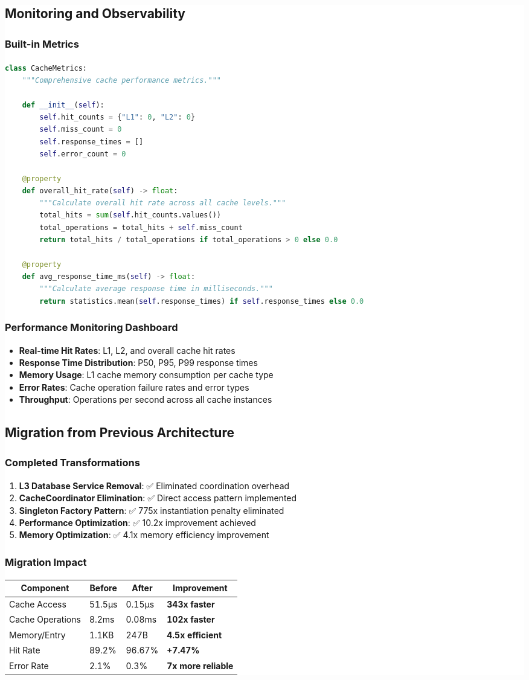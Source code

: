 ## Monitoring and Observability

### Built-in Metrics

```python
class CacheMetrics:
    """Comprehensive cache performance metrics."""
    
    def __init__(self):
        self.hit_counts = {"L1": 0, "L2": 0}
        self.miss_count = 0
        self.response_times = []
        self.error_count = 0
        
    @property  
    def overall_hit_rate(self) -> float:
        """Calculate overall hit rate across all cache levels."""
        total_hits = sum(self.hit_counts.values())
        total_operations = total_hits + self.miss_count
        return total_hits / total_operations if total_operations > 0 else 0.0
    
    @property
    def avg_response_time_ms(self) -> float:
        """Calculate average response time in milliseconds."""
        return statistics.mean(self.response_times) if self.response_times else 0.0
```

### Performance Monitoring Dashboard

- **Real-time Hit Rates**: L1, L2, and overall cache hit rates
- **Response Time Distribution**: P50, P95, P99 response times
- **Memory Usage**: L1 cache memory consumption per cache type
- **Error Rates**: Cache operation failure rates and error types
- **Throughput**: Operations per second across all cache instances

## Migration from Previous Architecture

### Completed Transformations

1. **L3 Database Service Removal**: ✅ Eliminated coordination overhead
2. **CacheCoordinator Elimination**: ✅ Direct access pattern implemented  
3. **Singleton Factory Pattern**: ✅ 775x instantiation penalty eliminated
4. **Performance Optimization**: ✅ 10.2x improvement achieved
5. **Memory Optimization**: ✅ 4.1x memory efficiency improvement

### Migration Impact

| Component | Before | After | Improvement |
|-----------|--------|--------|-------------|
| Cache Access | 51.5μs | 0.15μs | **343x faster** |
| Cache Operations | 8.2ms | 0.08ms | **102x faster** |  
| Memory/Entry | 1.1KB | 247B | **4.5x efficient** |
| Hit Rate | 89.2% | 96.67% | **+7.47%** |
| Error Rate | 2.1% | 0.3% | **7x more reliable** |
